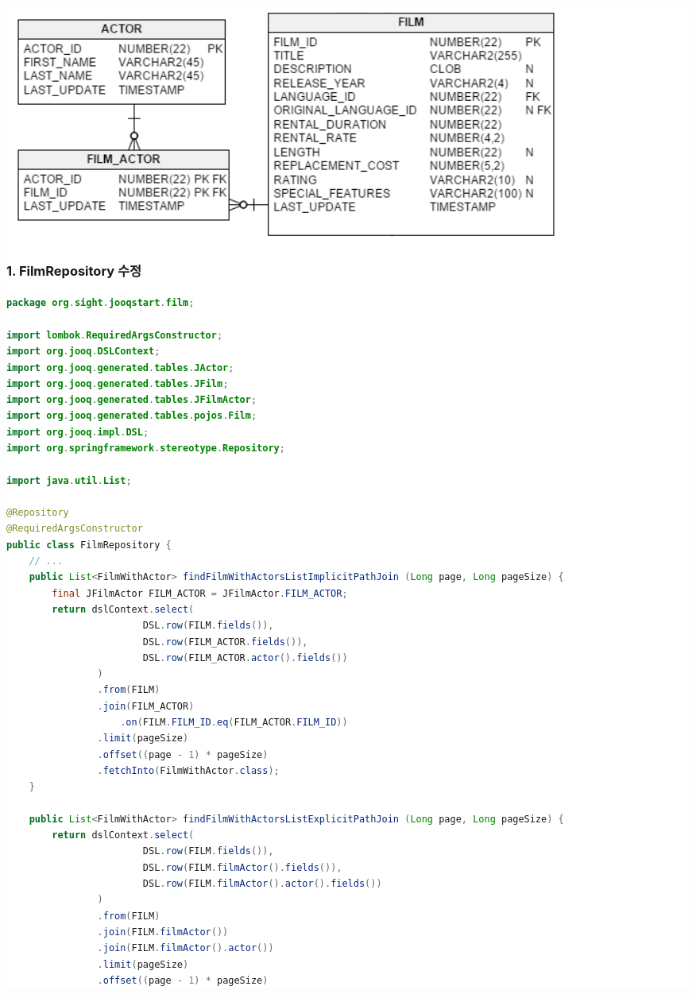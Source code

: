 ![schema.png](./images/schema.png)


### 1. FilmRepository 수정

```java
package org.sight.jooqstart.film;

import lombok.RequiredArgsConstructor;
import org.jooq.DSLContext;
import org.jooq.generated.tables.JActor;
import org.jooq.generated.tables.JFilm;
import org.jooq.generated.tables.JFilmActor;
import org.jooq.generated.tables.pojos.Film;
import org.jooq.impl.DSL;
import org.springframework.stereotype.Repository;

import java.util.List;

@Repository
@RequiredArgsConstructor
public class FilmRepository {
    // ...
    public List<FilmWithActor> findFilmWithActorsListImplicitPathJoin (Long page, Long pageSize) {
        final JFilmActor FILM_ACTOR = JFilmActor.FILM_ACTOR;
        return dslContext.select(
                        DSL.row(FILM.fields()),
                        DSL.row(FILM_ACTOR.fields()),
                        DSL.row(FILM_ACTOR.actor().fields())
                )
                .from(FILM)
                .join(FILM_ACTOR)
                    .on(FILM.FILM_ID.eq(FILM_ACTOR.FILM_ID))
                .limit(pageSize)
                .offset((page - 1) * pageSize)
                .fetchInto(FilmWithActor.class);
    }

    public List<FilmWithActor> findFilmWithActorsListExplicitPathJoin (Long page, Long pageSize) {
        return dslContext.select(
                        DSL.row(FILM.fields()),
                        DSL.row(FILM.filmActor().fields()),
                        DSL.row(FILM.filmActor().actor().fields())
                )
                .from(FILM)
                .join(FILM.filmActor())
                .join(FILM.filmActor().actor())
                .limit(pageSize)
                .offset((page - 1) * pageSize)
```